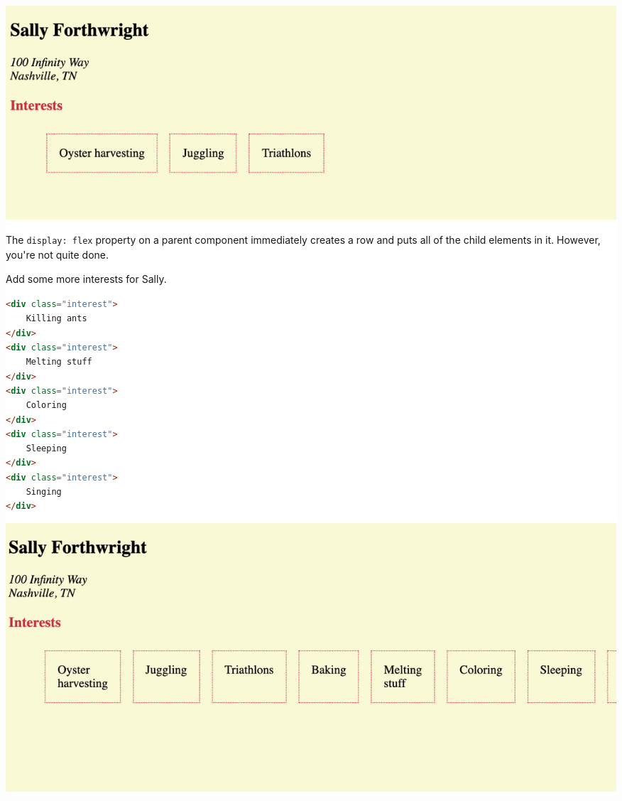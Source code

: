 ![](./images/sally-initial-grid.png)

The `display: flex` property on a parent component immediately creates a row and puts all of the child elements in it. However, you're not quite done.

Add some more interests for Sally.

```html
<div class="interest">
    Killing ants
</div>
<div class="interest">
    Melting stuff
</div>
<div class="interest">
    Coloring
</div>
<div class="interest">
    Sleeping
</div>
<div class="interest">
    Singing
</div>
```

![](./images/sally-too-many-columns.png)
